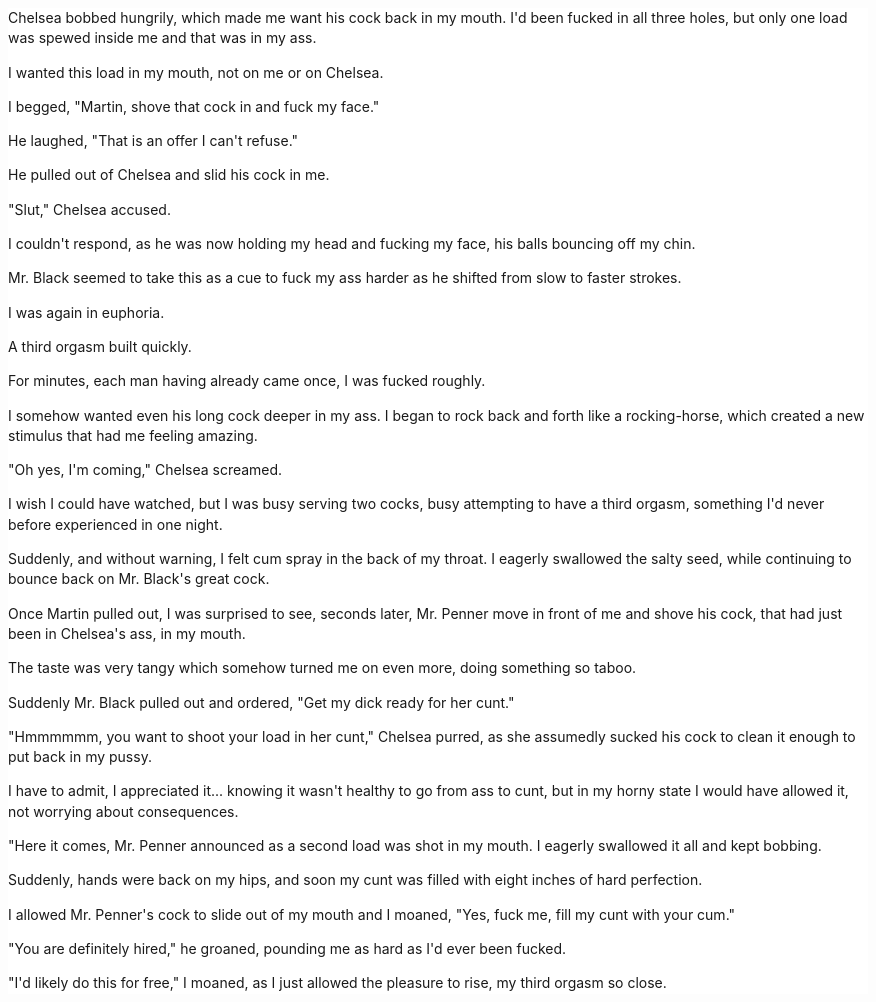  Chelsea bobbed hungrily, which made me want his cock back in my mouth. I'd been fucked in all three holes, but only one load was spewed inside me and that was in my ass. 

 I wanted this load in my mouth, not on me or on Chelsea. 

 I begged, "Martin, shove that cock in and fuck my face." 

 He laughed, "That is an offer I can't refuse." 

 He pulled out of Chelsea and slid his cock in me. 

 "Slut," Chelsea accused. 

 I couldn't respond, as he was now holding my head and fucking my face, his balls bouncing off my chin. 

 Mr. Black seemed to take this as a cue to fuck my ass harder as he shifted from slow to faster strokes. 

 I was again in euphoria. 

 A third orgasm built quickly. 

 For minutes, each man having already came once, I was fucked roughly. 

 I somehow wanted even his long cock deeper in my ass. I began to rock back and forth like a rocking-horse, which created a new stimulus that had me feeling amazing. 

 "Oh yes, I'm coming," Chelsea screamed. 

 I wish I could have watched, but I was busy serving two cocks, busy attempting to have a third orgasm, something I'd never before experienced in one night. 

 Suddenly, and without warning, I felt cum spray in the back of my throat. I eagerly swallowed the salty seed, while continuing to bounce back on Mr. Black's great cock. 

 Once Martin pulled out, I was surprised to see, seconds later, Mr. Penner move in front of me and shove his cock, that had just been in Chelsea's ass, in my mouth. 

 The taste was very tangy which somehow turned me on even more, doing something so taboo. 

 Suddenly Mr. Black pulled out and ordered, "Get my dick ready for her cunt." 

 "Hmmmmmm, you want to shoot your load in her cunt," Chelsea purred, as she assumedly sucked his cock to clean it enough to put back in my pussy. 

 I have to admit, I appreciated it... knowing it wasn't healthy to go from ass to cunt, but in my horny state I would have allowed it, not worrying about consequences. 

 "Here it comes, Mr. Penner announced as a second load was shot in my mouth. I eagerly swallowed it all and kept bobbing. 

 Suddenly, hands were back on my hips, and soon my cunt was filled with eight inches of hard perfection. 

 I allowed Mr. Penner's cock to slide out of my mouth and I moaned, "Yes, fuck me, fill my cunt with your cum." 

 "You are definitely hired," he groaned, pounding me as hard as I'd ever been fucked. 

 "I'd likely do this for free," I moaned, as I just allowed the pleasure to rise, my third orgasm so close. 
